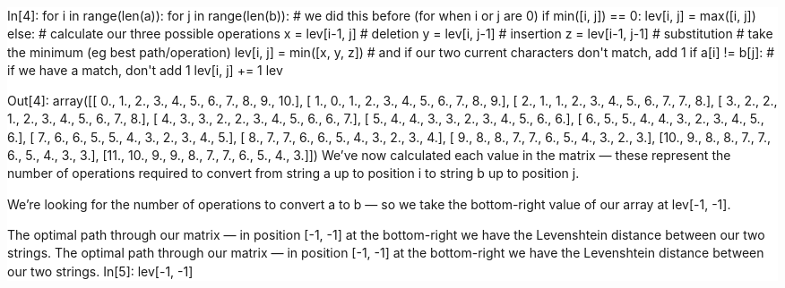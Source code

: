 In[4]:
for i in range(len(a)):
    for j in range(len(b)):
        # we did this before (for when i or j are 0)
        if min([i, j]) == 0:
            lev[i, j] = max([i, j])
        else:
            # calculate our three possible operations
            x = lev[i-1, j]  # deletion
            y = lev[i, j-1]  # insertion
            z = lev[i-1, j-1]  # substitution
            # take the minimum (eg best path/operation)
            lev[i, j] = min([x, y, z])
            # and if our two current characters don't match, add 1
            if a[i] != b[j]:
                # if we have a match, don't add 1
                lev[i, j] += 1
lev

Out[4]:
array([[ 0.,  1.,  2.,  3.,  4.,  5.,  6.,  7.,  8.,  9., 10.],
       [ 1.,  0.,  1.,  2.,  3.,  4.,  5.,  6.,  7.,  8.,  9.],
       [ 2.,  1.,  1.,  2.,  3.,  4.,  5.,  6.,  7.,  7.,  8.],
       [ 3.,  2.,  2.,  1.,  2.,  3.,  4.,  5.,  6.,  7.,  8.],
       [ 4.,  3.,  3.,  2.,  2.,  3.,  4.,  5.,  6.,  6.,  7.],
       [ 5.,  4.,  4.,  3.,  3.,  2.,  3.,  4.,  5.,  6.,  6.],
       [ 6.,  5.,  5.,  4.,  4.,  3.,  2.,  3.,  4.,  5.,  6.],
       [ 7.,  6.,  6.,  5.,  5.,  4.,  3.,  2.,  3.,  4.,  5.],
       [ 8.,  7.,  7.,  6.,  6.,  5.,  4.,  3.,  2.,  3.,  4.],
       [ 9.,  8.,  8.,  7.,  7.,  6.,  5.,  4.,  3.,  2.,  3.],
       [10.,  9.,  8.,  8.,  7.,  7.,  6.,  5.,  4.,  3.,  3.],
       [11., 10.,  9.,  9.,  8.,  7.,  7.,  6.,  5.,  4.,  3.]])
We’ve now calculated each value in the matrix — these represent the number of operations required to convert from string a up to position i to string b up to position j.

We’re looking for the number of operations to convert a to b — so we take the bottom-right value of our array at lev[-1, -1].

The optimal path through our matrix — in position [-1, -1] at the bottom-right we have the Levenshtein distance between our two strings.
The optimal path through our matrix — in position [-1, -1] at the bottom-right we have the Levenshtein distance between our two strings.
In[5]:
lev[-1, -1]
